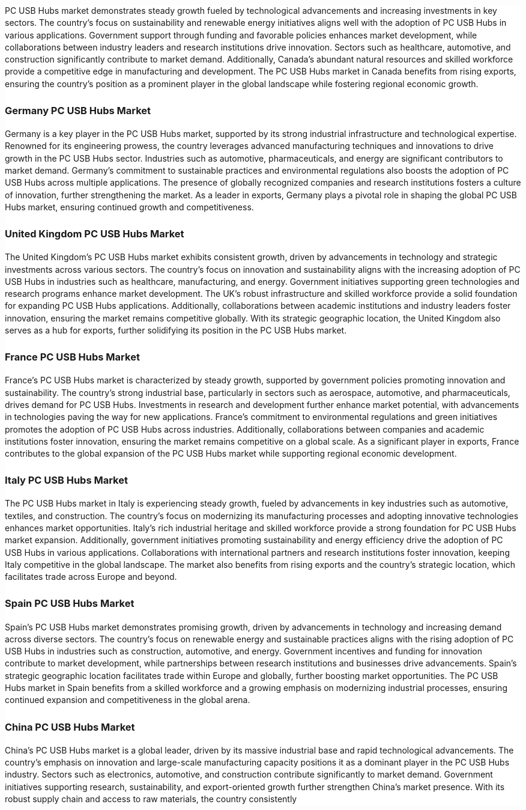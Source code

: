 PC USB Hubs market demonstrates steady growth fueled by technological advancements and increasing investments in key sectors. The country&rsquo;s focus on sustainability and renewable energy initiatives aligns well with the adoption of PC USB Hubs in various applications. Government support through funding and favorable policies enhances market development, while collaborations between industry leaders and research institutions drive innovation. Sectors such as healthcare, automotive, and construction significantly contribute to market demand. Additionally, Canada&rsquo;s abundant natural resources and skilled workforce provide a competitive edge in manufacturing and development. The PC USB Hubs market in Canada benefits from rising exports, ensuring the country&rsquo;s position as a prominent player in the global landscape while fostering regional economic growth.</p><h3>Germany PC USB Hubs Market</h3><p>Germany is a key player in the PC USB Hubs market, supported by its strong industrial infrastructure and technological expertise. Renowned for its engineering prowess, the country leverages advanced manufacturing techniques and innovations to drive growth in the PC USB Hubs sector. Industries such as automotive, pharmaceuticals, and energy are significant contributors to market demand. Germany&rsquo;s commitment to sustainable practices and environmental regulations also boosts the adoption of PC USB Hubs across multiple applications. The presence of globally recognized companies and research institutions fosters a culture of innovation, further strengthening the market. As a leader in exports, Germany plays a pivotal role in shaping the global PC USB Hubs market, ensuring continued growth and competitiveness.</p><h3>United Kingdom PC USB Hubs Market</h3><p>The United Kingdom&rsquo;s PC USB Hubs market exhibits consistent growth, driven by advancements in technology and strategic investments across various sectors. The country&rsquo;s focus on innovation and sustainability aligns with the increasing adoption of PC USB Hubs in industries such as healthcare, manufacturing, and energy. Government initiatives supporting green technologies and research programs enhance market development. The UK&rsquo;s robust infrastructure and skilled workforce provide a solid foundation for expanding PC USB Hubs applications. Additionally, collaborations between academic institutions and industry leaders foster innovation, ensuring the market remains competitive globally. With its strategic geographic location, the United Kingdom also serves as a hub for exports, further solidifying its position in the PC USB Hubs market.</p><h3>France PC USB Hubs Market</h3><p>France&rsquo;s PC USB Hubs market is characterized by steady growth, supported by government policies promoting innovation and sustainability. The country&rsquo;s strong industrial base, particularly in sectors such as aerospace, automotive, and pharmaceuticals, drives demand for PC USB Hubs. Investments in research and development further enhance market potential, with advancements in technologies paving the way for new applications. France&rsquo;s commitment to environmental regulations and green initiatives promotes the adoption of PC USB Hubs across industries. Additionally, collaborations between companies and academic institutions foster innovation, ensuring the market remains competitive on a global scale. As a significant player in exports, France contributes to the global expansion of the PC USB Hubs market while supporting regional economic development.</p><h3>Italy PC USB Hubs Market</h3><p>The PC USB Hubs market in Italy is experiencing steady growth, fueled by advancements in key industries such as automotive, textiles, and construction. The country&rsquo;s focus on modernizing its manufacturing processes and adopting innovative technologies enhances market opportunities. Italy&rsquo;s rich industrial heritage and skilled workforce provide a strong foundation for PC USB Hubs market expansion. Additionally, government initiatives promoting sustainability and energy efficiency drive the adoption of PC USB Hubs in various applications. Collaborations with international partners and research institutions foster innovation, keeping Italy competitive in the global landscape. The market also benefits from rising exports and the country&rsquo;s strategic location, which facilitates trade across Europe and beyond.</p><h3>Spain PC USB Hubs Market</h3><p>Spain&rsquo;s PC USB Hubs market demonstrates promising growth, driven by advancements in technology and increasing demand across diverse sectors. The country&rsquo;s focus on renewable energy and sustainable practices aligns with the rising adoption of PC USB Hubs in industries such as construction, automotive, and energy. Government incentives and funding for innovation contribute to market development, while partnerships between research institutions and businesses drive advancements. Spain&rsquo;s strategic geographic location facilitates trade within Europe and globally, further boosting market opportunities. The PC USB Hubs market in Spain benefits from a skilled workforce and a growing emphasis on modernizing industrial processes, ensuring continued expansion and competitiveness in the global arena.</p><h3>China PC USB Hubs Market</h3><p>China&rsquo;s PC USB Hubs market is a global leader, driven by its massive industrial base and rapid technological advancements. The country&rsquo;s emphasis on innovation and large-scale manufacturing capacity positions it as a dominant player in the PC USB Hubs industry. Sectors such as electronics, automotive, and construction contribute significantly to market demand. Government initiatives supporting research, sustainability, and export-oriented growth further strengthen China&rsquo;s market presence. With its robust supply chain and access to raw materials, the country consistently